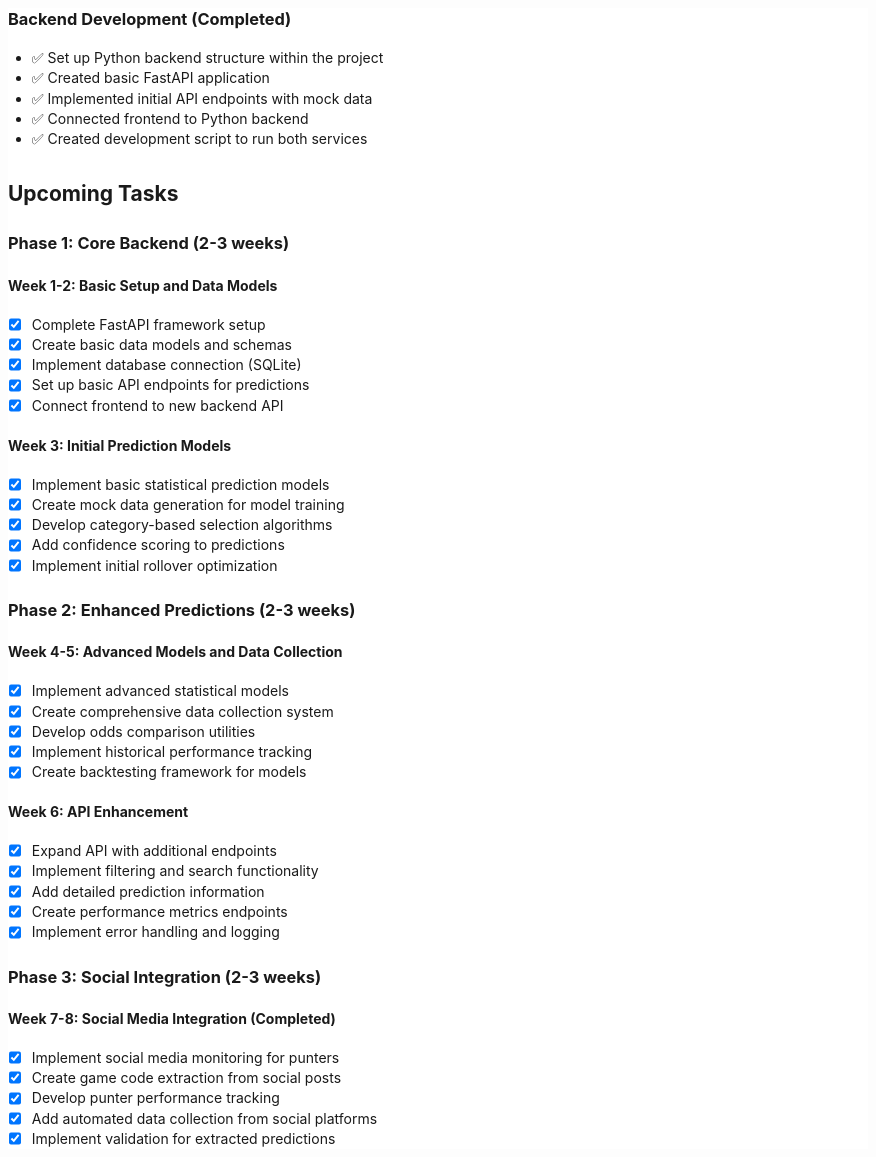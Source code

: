 ### Backend Development (Completed)

- ✅ Set up Python backend structure within the project
- ✅ Created basic FastAPI application
- ✅ Implemented initial API endpoints with mock data
- ✅ Connected frontend to Python backend
- ✅ Created development script to run both services

## Upcoming Tasks

### Phase 1: Core Backend (2-3 weeks)

#### Week 1-2: Basic Setup and Data Models

- [x] Complete FastAPI framework setup
- [x] Create basic data models and schemas
- [x] Implement database connection (SQLite)
- [x] Set up basic API endpoints for predictions
- [x] Connect frontend to new backend API

#### Week 3: Initial Prediction Models

- [x] Implement basic statistical prediction models
- [x] Create mock data generation for model training
- [x] Develop category-based selection algorithms
- [x] Add confidence scoring to predictions
- [x] Implement initial rollover optimization

### Phase 2: Enhanced Predictions (2-3 weeks)

#### Week 4-5: Advanced Models and Data Collection

- [x] Implement advanced statistical models
- [x] Create comprehensive data collection system
- [x] Develop odds comparison utilities
- [x] Implement historical performance tracking
- [x] Create backtesting framework for models

#### Week 6: API Enhancement

- [x] Expand API with additional endpoints
- [x] Implement filtering and search functionality
- [x] Add detailed prediction information
- [x] Create performance metrics endpoints
- [x] Implement error handling and logging

### Phase 3: Social Integration (2-3 weeks)

#### Week 7-8: Social Media Integration (Completed)

- [x] Implement social media monitoring for punters
- [x] Create game code extraction from social posts
- [x] Develop punter performance tracking
- [x] Add automated data collection from social platforms
- [x] Implement validation for extracted predictions
